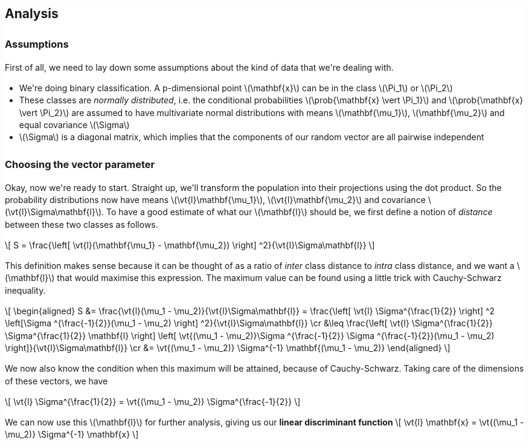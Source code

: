 ## Analysis

### Assumptions

First of all, we need to lay down some assumptions about the kind of data that we're dealing with.
- We're doing binary classification. A p-dimensional point \\(\mathbf{x}\\) can be in the class \\(\Pi_1\\) or \\(\Pi_2\\)
- These classes are *normally distributed*, i.e. the conditional probabilities \\(\prob{\mathbf{x} \vert \Pi_1}\\) and \\(\prob{\mathbf{x} \vert \Pi_2}\\) are assumed to have multivariate normal distributions with means \\(\mathbf{\mu_1}\\), \\(\mathbf{\mu_2}\\) and equal covariance \\(\Sigma\\)
- \\(\Sigma\\) is a diagonal matrix, which implies that the components of our random vector are all pairwise independent

### Choosing the vector parameter

Okay, now we're ready to start. Straight up, we'll transform the population into their projections using the dot product. So the probability distributions now have means \\(\vt{l}\mathbf{\mu_1}\\), \\(\vt{l}\mathbf{\mu_2}\\) and covariance \\(\vt{l}\Sigma\mathbf{l}\\). To have a good estimate of what our \\(\mathbf{l}\\) should be, we first define a notion of *distance* between these two classes as follows.

\\[
S = \frac{\left[ \vt{l}(\mathbf{\mu_1} - \mathbf{\mu_2}) \right] ^2}{\vt{l}\Sigma\mathbf{l}}
\\]

This definition makes sense because it can be thought of as a ratio of *inter* class distance to *intra* class distance, and we want a \\(\mathbf{l}\\) that would maximise this expression. The maximum value can be found using a little trick with Cauchy-Schwarz inequality.

\\[
\begin{aligned}
S &= \frac{\vt{l}(\mu_1 - \mu_2)}{\vt{l}\Sigma\mathbf{l}} = \frac{\left[ \vt{l} \Sigma^{\frac{1}{2}} \right] ^2 \left[\Sigma ^{\frac{-1}{2}}(\mu_1 - \mu_2) \right] ^2}{\vt{l}\Sigma\mathbf{l}} \cr
&\leq 
\frac{\left[ \vt{l} \Sigma^{\frac{1}{2}} \Sigma^{\frac{1}{2}} \mathbf{l} \right] \left[ \vt{(\mu_1 - \mu_2)}\Sigma ^{\frac{-1}{2}} \Sigma ^{\frac{-1}{2}}(\mu_1 - \mu_2) \right]}{\vt{l}\Sigma\mathbf{l}} \cr
&= \vt{(\mu_1 - \mu_2)} \Sigma^{-1} \mathbf{(\mu_1 - \mu_2)}
\end{aligned}
\\]

We now also know the condition when this maximum will be attained, because of Cauchy-Schwarz. Taking care of the dimensions of these vectors, we have

\\[
\vt{l} \Sigma^{\frac{1}{2}} = \vt{(\mu_1 - \mu_2)} \Sigma^{\frac{-1}{2}}
\\]

We can now use this \\(\mathbf{l}\\) for further analysis, giving us our **linear discriminant function**
\\[
\vt{l} \mathbf{x} = \vt{(\mu_1 - \mu_2)} \Sigma^{-1} \mathbf{x}
\\]
